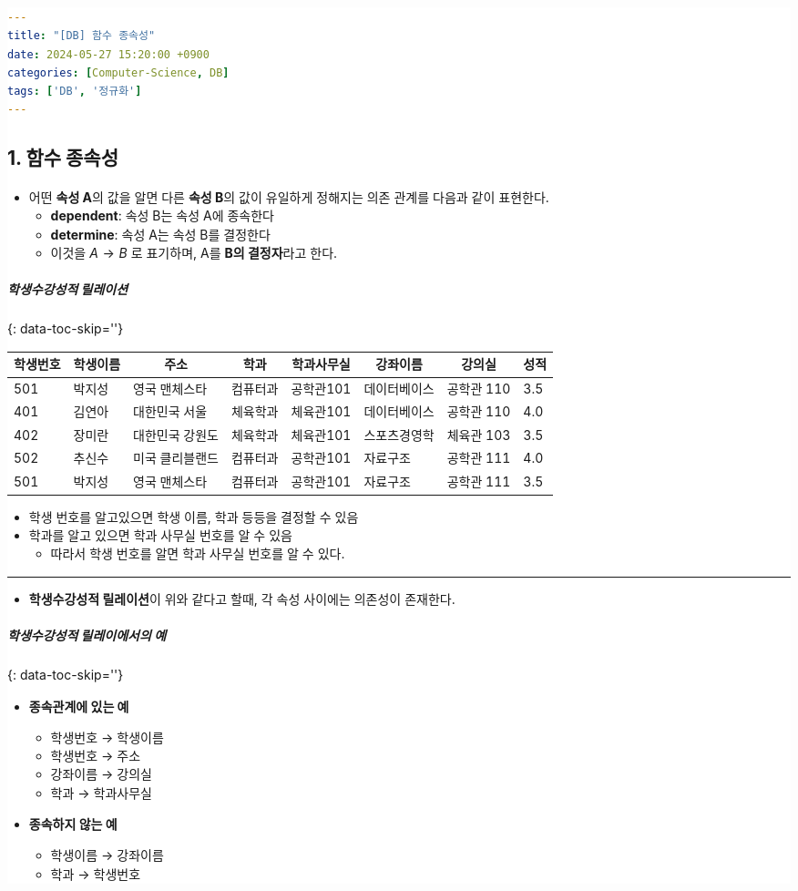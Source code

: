 ```yaml
---
title: "[DB] 함수 종속성"
date: 2024-05-27 15:20:00 +0900
categories: [Computer-Science, DB]
tags: ['DB', '정규화']
---
```




## 1. 함수 종속성

- 어떤 **속성 A**의 값을 알면 다른 **속성 B**의 값이 유일하게 정해지는 의존 관계를 다음과 같이 표현한다.
  - **dependent**: 속성 B는 속성 A에 종속한다
  - **determine**: 속성 A는 속성 B를 결정한다
  - 이것을 $A → B$ 로 표기하며, A를 **B의 결정자**라고 한다.


##### **학생수강성적 릴레이션**
{: data-toc-skip=''}

| 학생번호 | 학생이름 | 주소            | 학과     | 학과사무실 | 강좌이름     | 강의실     | 성적 |
| -------- | -------- | --------------- | -------- | ---------- | ------------ | ---------- | ---- |
| 501      | 박지성   | 영국 맨체스타   | 컴퓨터과 | 공학관101  | 데이터베이스 | 공학관 110 | 3.5  |
| 401      | 김연아   | 대한민국 서울   | 체육학과 | 체육관101  | 데이터베이스 | 공학관 110 | 4.0  |
| 402      | 장미란   | 대한민국 강원도 | 체육학과 | 체육관101  | 스포츠경영학 | 체육관 103 | 3.5  |
| 502      | 추신수   | 미국 클리블랜드 | 컴퓨터과 | 공학관101  | 자료구조     | 공학관 111 | 4.0  |
| 501      | 박지성   | 영국 맨체스타   | 컴퓨터과 | 공학관101  | 자료구조     | 공학관 111 | 3.5  |

- 학생 번호를 알고있으면 학생 이름, 학과 등등을 결정할 수 있음
- 학과를 알고 있으면 학과 사무실 번호를 알 수 있음
  - 따라서 학생 번호를 알면 학과 사무실 번호를 알 수 있다.

---

- **학생수강성적 릴레이션**이 위와 같다고 할때, 각 속성 사이에는 의존성이 존재한다.


##### **학생수강성적 릴레이에서의 예**
{: data-toc-skip=''}

- **종속관계에 있는 예**
  - 학생번호 → 학생이름
  - 학생번호 → 주소
  - 강좌이름 → 강의실
  - 학과 → 학과사무실

- **종속하지 않는 예**
  - 학생이름 → 강좌이름
  - 학과 → 학생번호
